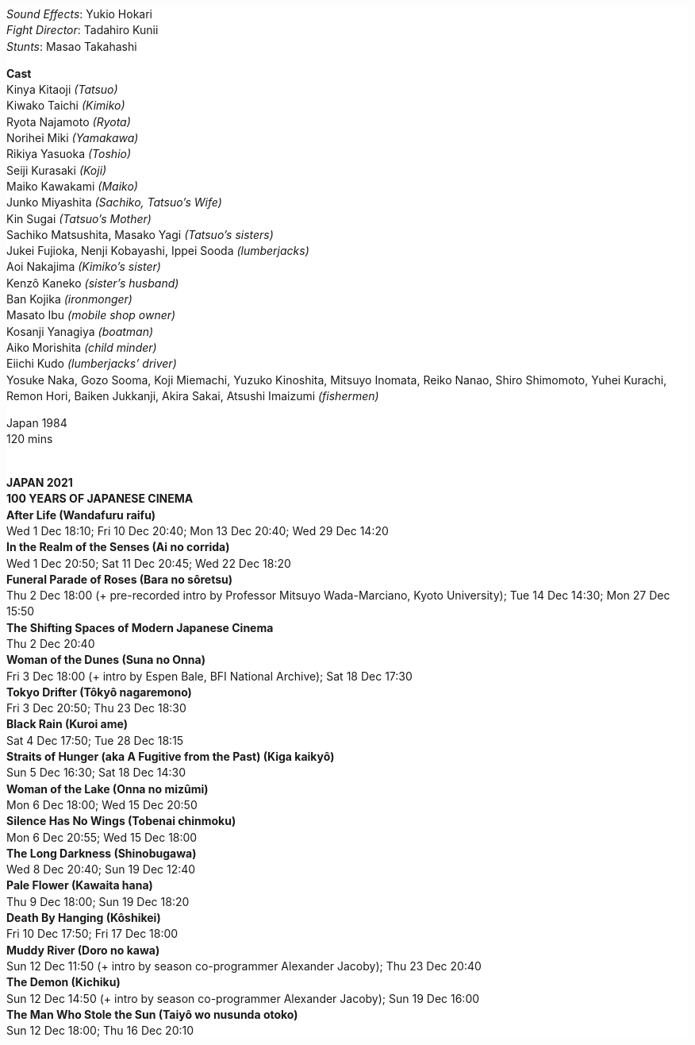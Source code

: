 _Sound Effects_: Yukio Hokari  
_Fight Director_: Tadahiro Kunii  
_Stunts_: Masao Takahashi<br>

**Cast**<br>
Kinya Kitaoji _(Tatsuo)_  
Kiwako Taichi _(Kimiko)_  
Ryota Najamoto _(Ryota)_  
Norihei Miki _(Yamakawa)_  
Rikiya Yasuoka _(Toshio)_  
Seiji Kurasaki _(Koji)_  
Maiko Kawakami _(Maiko)_  
Junko Miyashita _(Sachiko, Tatsuo’s Wife)_  
Kin Sugai _(Tatsuo’s Mother)_  
Sachiko Matsushita, Masako Yagi _(Tatsuo’s sisters)_  
Jukei Fujioka, Nenji Kobayashi, Ippei Sooda _(lumberjacks)_  
Aoi Nakajima _(Kimiko’s sister)_  
Kenzô Kaneko _(sister’s husband)_  
Ban Kojika _(ironmonger)_  
Masato Ibu _(mobile shop owner)_  
Kosanji Yanagiya _(boatman)_  
Aiko Morishita _(child minder)_  
Eiichi Kudo _(lumberjacks’ driver)_  
Yosuke Naka, Gozo Sooma, Koji Miemachi, Yuzuko Kinoshita, Mitsuyo Inomata, Reiko Nanao, Shiro Shimomoto, Yuhei Kurachi,  Remon Hori, Baiken Jukkanji,  Akira Sakai,  Atsushi Imaizumi _(fishermen)_<br>

Japan 1984<br>
120 mins<br>
<br>

**JAPAN 2021**<br>
**100 YEARS OF JAPANESE CINEMA**<br>
**After Life (Wandafuru raifu)**  
Wed 1 Dec 18:10; Fri 10 Dec 20:40; Mon 13 Dec 20:40; Wed 29 Dec 14:20  
**In the Realm of the Senses (Ai no corrida)**  
Wed 1 Dec 20:50; Sat 11 Dec 20:45; Wed 22 Dec 18:20  
**Funeral Parade of Roses (Bara no sôretsu)**  
Thu 2 Dec 18:00 (+ pre-recorded intro by Professor Mitsuyo Wada-Marciano, Kyoto University); Tue 14 Dec 14:30; Mon 27 Dec 15:50  
**The Shifting Spaces of Modern Japanese Cinema**  
Thu 2 Dec 20:40  
**Woman of the Dunes (Suna no Onna)**  
Fri 3 Dec 18:00 (+ intro by Espen Bale, BFI National Archive); Sat 18 Dec 17:30  
**Tokyo Drifter (Tôkyô nagaremono)**  
Fri 3 Dec 20:50; Thu 23 Dec 18:30  
**Black Rain (Kuroi ame)**  
Sat 4 Dec 17:50; Tue 28 Dec 18:15  
**Straits of Hunger (aka A Fugitive from the Past) (Kiga kaikyô)**  
Sun 5 Dec 16:30; Sat 18 Dec 14:30  
**Woman of the Lake (Onna no mizûmi)**  
Mon 6 Dec 18:00; Wed 15 Dec 20:50  
**Silence Has No Wings (Tobenai chinmoku)**  
Mon 6 Dec 20:55; Wed 15 Dec 18:00  
**The Long Darkness (Shinobugawa)**  
Wed 8 Dec 20:40; Sun 19 Dec 12:40  
**Pale Flower (Kawaita hana)**  
Thu 9 Dec 18:00; Sun 19 Dec 18:20  
**Death By Hanging (Kôshikei)**  
Fri 10 Dec 17:50; Fri 17 Dec 18:00  
**Muddy River (Doro no kawa)**  
Sun 12 Dec 11:50 (+ intro by season co-programmer Alexander Jacoby); Thu 23 Dec 20:40  
**The Demon (Kichiku)**  
Sun 12 Dec 14:50 (+ intro by season co-programmer Alexander Jacoby); Sun 19 Dec 16:00  
**The Man Who Stole the Sun (Taiyô wo nusunda otoko)**  
Sun 12 Dec 18:00; Thu 16 Dec 20:10  